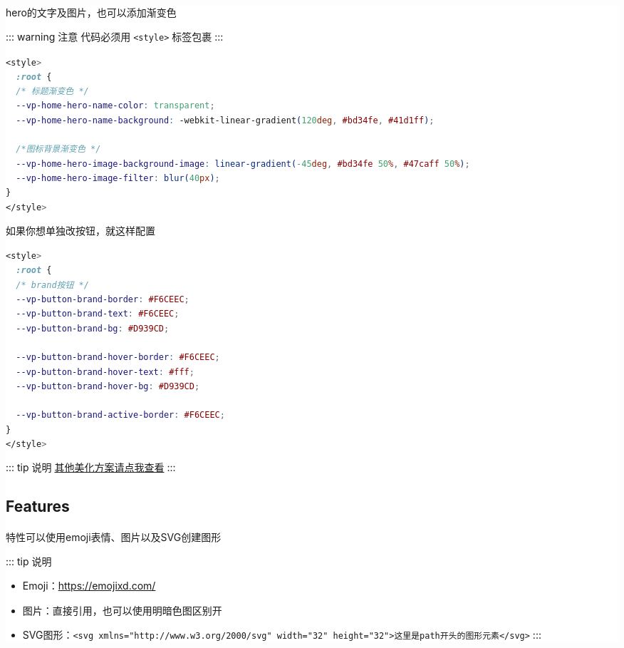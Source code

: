 
hero的文字及图片，也可以添加渐变色

::: warning 注意
代码必须用 `<style>` 标签包裹
:::

```css
<style>
  :root {
  /* 标题渐变色 */
  --vp-home-hero-name-color: transparent;
  --vp-home-hero-name-background: -webkit-linear-gradient(120deg, #bd34fe, #41d1ff);

  /*图标背景渐变色 */
  --vp-home-hero-image-background-image: linear-gradient(-45deg, #bd34fe 50%, #47caff 50%);
  --vp-home-hero-image-filter: blur(40px);
}
</style>
```

如果你想单独改按钮，就这样配置

```css
<style>
  :root {
  /* brand按钮 */
  --vp-button-brand-border: #F6CEEC;
  --vp-button-brand-text: #F6CEEC;
  --vp-button-brand-bg: #D939CD;

  --vp-button-brand-hover-border: #F6CEEC;
  --vp-button-brand-hover-text: #fff;
  --vp-button-brand-hover-bg: #D939CD;

  --vp-button-brand-active-border: #F6CEEC;
}
</style>
```


::: tip 说明
[其他美化方案请点我查看](./style)
:::


## Features

特性可以使用emoji表情、图片以及SVG创建图形

::: tip 说明
* Emoji：https://emojixd.com/

* 图片：直接引用，也可以使用明暗色图区别开

* SVG图形：`<svg xmlns="http://www.w3.org/2000/svg" width="32" height="32">这里是path开头的图形元素</svg>`
:::
